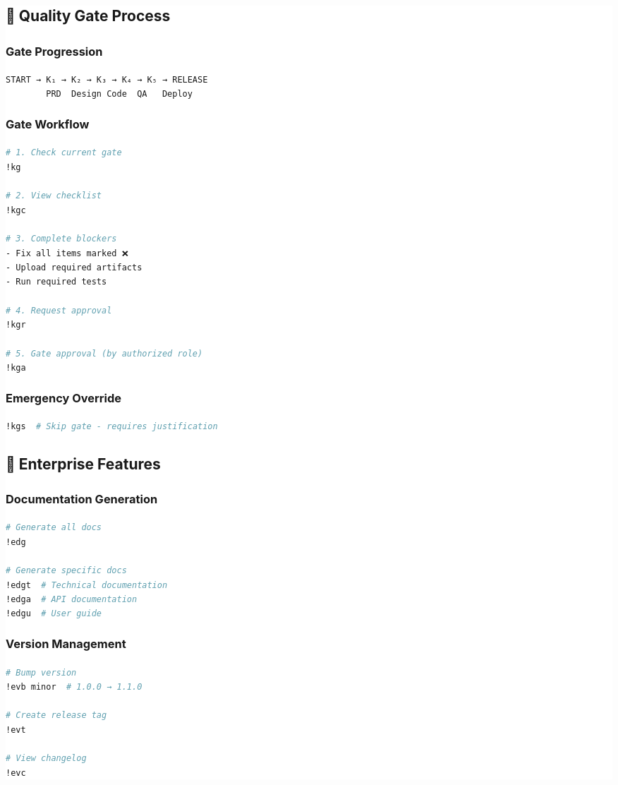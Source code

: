 ## 🚦 Quality Gate Process

### Gate Progression
```
START → Κ₁ → Κ₂ → Κ₃ → Κ₄ → Κ₅ → RELEASE
        PRD  Design Code  QA   Deploy
```

### Gate Workflow
```bash
# 1. Check current gate
!kg

# 2. View checklist
!kgc

# 3. Complete blockers
- Fix all items marked ❌
- Upload required artifacts
- Run required tests

# 4. Request approval
!kgr

# 5. Gate approval (by authorized role)
!kga
```

### Emergency Override
```bash
!kgs  # Skip gate - requires justification
```

## 🏢 Enterprise Features

### Documentation Generation
```bash
# Generate all docs
!edg

# Generate specific docs
!edgt  # Technical documentation
!edga  # API documentation
!edgu  # User guide
```

### Version Management
```bash
# Bump version
!evb minor  # 1.0.0 → 1.1.0

# Create release tag
!evt

# View changelog
!evc
```
